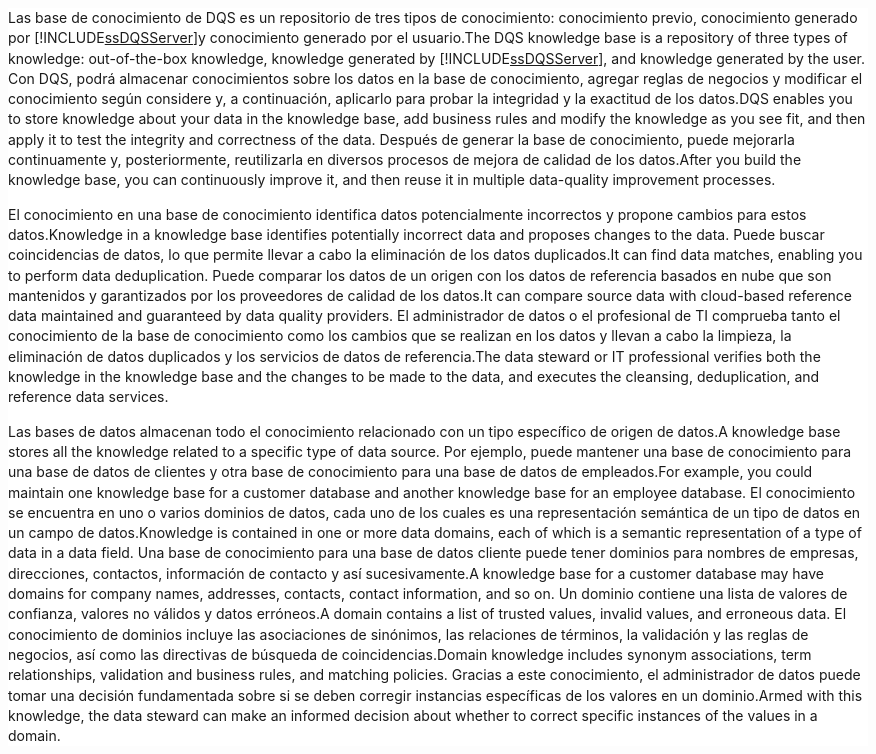  <span data-ttu-id="9d308-145">Las base de conocimiento de DQS es un repositorio de tres tipos de conocimiento: conocimiento previo, conocimiento generado por [!INCLUDE[ssDQSServer](../includes/ssdqsserver-md.md)]y conocimiento generado por el usuario.</span><span class="sxs-lookup"><span data-stu-id="9d308-145">The DQS knowledge base is a repository of three types of knowledge: out-of-the-box knowledge, knowledge generated by [!INCLUDE[ssDQSServer](../includes/ssdqsserver-md.md)], and knowledge generated by the user.</span></span> <span data-ttu-id="9d308-146">Con DQS, podrá almacenar conocimientos sobre los datos en la base de conocimiento, agregar reglas de negocios y modificar el conocimiento según considere y, a continuación, aplicarlo para probar la integridad y la exactitud de los datos.</span><span class="sxs-lookup"><span data-stu-id="9d308-146">DQS enables you to store knowledge about your data in the knowledge base, add business rules and modify the knowledge as you see fit, and then apply it to test the integrity and correctness of the data.</span></span> <span data-ttu-id="9d308-147">Después de generar la base de conocimiento, puede mejorarla continuamente y, posteriormente, reutilizarla en diversos procesos de mejora de calidad de los datos.</span><span class="sxs-lookup"><span data-stu-id="9d308-147">After you build the knowledge base, you can continuously improve it, and then reuse it in multiple data-quality improvement processes.</span></span>

 <span data-ttu-id="9d308-148">El conocimiento en una base de conocimiento identifica datos potencialmente incorrectos y propone cambios para estos datos.</span><span class="sxs-lookup"><span data-stu-id="9d308-148">Knowledge in a knowledge base identifies potentially incorrect data and proposes changes to the data.</span></span> <span data-ttu-id="9d308-149">Puede buscar coincidencias de datos, lo que permite llevar a cabo la eliminación de los datos duplicados.</span><span class="sxs-lookup"><span data-stu-id="9d308-149">It can find data matches, enabling you to perform data deduplication.</span></span> <span data-ttu-id="9d308-150">Puede comparar los datos de un origen con los datos de referencia basados en nube que son mantenidos y garantizados por los proveedores de calidad de los datos.</span><span class="sxs-lookup"><span data-stu-id="9d308-150">It can compare source data with cloud-based reference data maintained and guaranteed by data quality providers.</span></span> <span data-ttu-id="9d308-151">El administrador de datos o el profesional de TI comprueba tanto el conocimiento de la base de conocimiento como los cambios que se realizan en los datos y llevan a cabo la limpieza, la eliminación de datos duplicados y los servicios de datos de referencia.</span><span class="sxs-lookup"><span data-stu-id="9d308-151">The data steward or IT professional verifies both the knowledge in the knowledge base and the changes to be made to the data, and executes the cleansing, deduplication, and reference data services.</span></span>

 <span data-ttu-id="9d308-152">Las bases de datos almacenan todo el conocimiento relacionado con un tipo específico de origen de datos.</span><span class="sxs-lookup"><span data-stu-id="9d308-152">A knowledge base stores all the knowledge related to a specific type of data source.</span></span> <span data-ttu-id="9d308-153">Por ejemplo, puede mantener una base de conocimiento para una base de datos de clientes y otra base de conocimiento para una base de datos de empleados.</span><span class="sxs-lookup"><span data-stu-id="9d308-153">For example, you could maintain one knowledge base for a customer database and another knowledge base for an employee database.</span></span> <span data-ttu-id="9d308-154">El conocimiento se encuentra en uno o varios dominios de datos, cada uno de los cuales es una representación semántica de un tipo de datos en un campo de datos.</span><span class="sxs-lookup"><span data-stu-id="9d308-154">Knowledge is contained in one or more data domains, each of which is a semantic representation of a type of data in a data field.</span></span> <span data-ttu-id="9d308-155">Una base de conocimiento para una base de datos cliente puede tener dominios para nombres de empresas, direcciones, contactos, información de contacto y así sucesivamente.</span><span class="sxs-lookup"><span data-stu-id="9d308-155">A knowledge base for a customer database may have domains for company names, addresses, contacts, contact information, and so on.</span></span> <span data-ttu-id="9d308-156">Un dominio contiene una lista de valores de confianza, valores no válidos y datos erróneos.</span><span class="sxs-lookup"><span data-stu-id="9d308-156">A domain contains a list of trusted values, invalid values, and erroneous data.</span></span> <span data-ttu-id="9d308-157">El conocimiento de dominios incluye las asociaciones de sinónimos, las relaciones de términos, la validación y las reglas de negocios, así como las directivas de búsqueda de coincidencias.</span><span class="sxs-lookup"><span data-stu-id="9d308-157">Domain knowledge includes synonym associations, term relationships, validation and business rules, and matching policies.</span></span> <span data-ttu-id="9d308-158">Gracias a este conocimiento, el administrador de datos puede tomar una decisión fundamentada sobre si se deben corregir instancias específicas de los valores en un dominio.</span><span class="sxs-lookup"><span data-stu-id="9d308-158">Armed with this knowledge, the data steward can make an informed decision about whether to correct specific instances of the values in a domain.</span></span>
